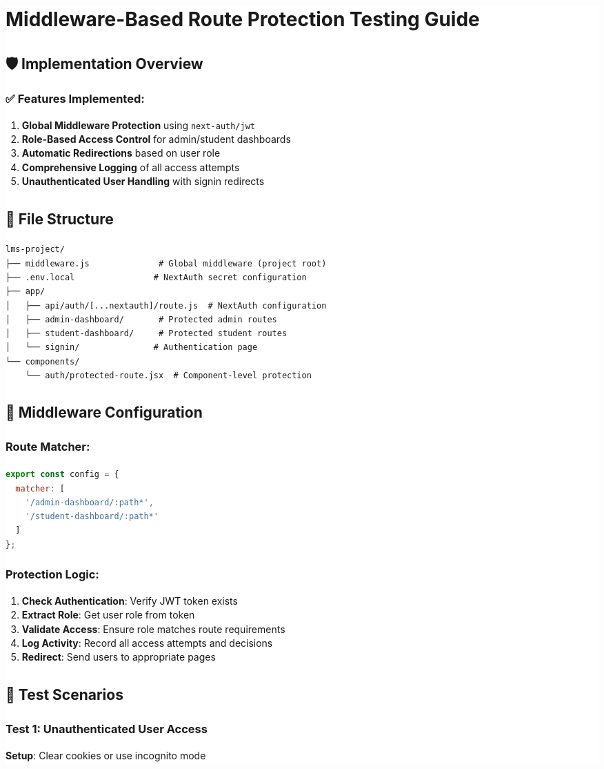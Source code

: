 # Middleware-Based Route Protection Testing Guide

## 🛡️ Implementation Overview

### ✅ Features Implemented:
1. **Global Middleware Protection** using `next-auth/jwt`
2. **Role-Based Access Control** for admin/student dashboards
3. **Automatic Redirections** based on user role
4. **Comprehensive Logging** of all access attempts
5. **Unauthenticated User Handling** with signin redirects

## 📁 File Structure

```
lms-project/
├── middleware.js              # Global middleware (project root)
├── .env.local                # NextAuth secret configuration
├── app/
│   ├── api/auth/[...nextauth]/route.js  # NextAuth configuration
│   ├── admin-dashboard/       # Protected admin routes
│   ├── student-dashboard/     # Protected student routes
│   └── signin/               # Authentication page
└── components/
    └── auth/protected-route.jsx  # Component-level protection
```

## 🔧 Middleware Configuration

### Route Matcher:
```javascript
export const config = {
  matcher: [
    '/admin-dashboard/:path*',
    '/student-dashboard/:path*'
  ]
};
```

### Protection Logic:
1. **Check Authentication**: Verify JWT token exists
2. **Extract Role**: Get user role from token
3. **Validate Access**: Ensure role matches route requirements
4. **Log Activity**: Record all access attempts and decisions
5. **Redirect**: Send users to appropriate pages

## 🧪 Test Scenarios

### Test 1: Unauthenticated User Access
**Setup**: Clear cookies or use incognito mode
